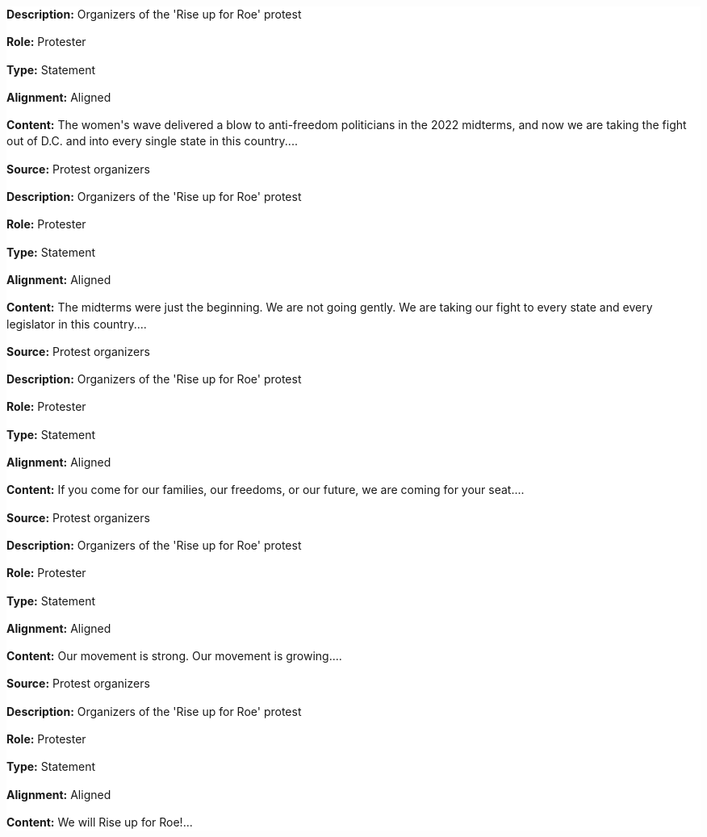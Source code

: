 **Description:** Organizers of the 'Rise up for Roe' protest

**Role:** Protester

**Type:** Statement

**Alignment:** Aligned


**Content:** The women's wave delivered a blow to anti-freedom politicians in the 2022 midterms, and now we are taking the fight out of D.C. and into every single state in this country....

**Source:** Protest organizers

**Description:** Organizers of the 'Rise up for Roe' protest

**Role:** Protester

**Type:** Statement

**Alignment:** Aligned


**Content:** The midterms were just the beginning. We are not going gently. We are taking our fight to every state and every legislator in this country....

**Source:** Protest organizers

**Description:** Organizers of the 'Rise up for Roe' protest

**Role:** Protester

**Type:** Statement

**Alignment:** Aligned


**Content:** If you come for our families, our freedoms, or our future, we are coming for your seat....

**Source:** Protest organizers

**Description:** Organizers of the 'Rise up for Roe' protest

**Role:** Protester

**Type:** Statement

**Alignment:** Aligned


**Content:** Our movement is strong. Our movement is growing....

**Source:** Protest organizers

**Description:** Organizers of the 'Rise up for Roe' protest

**Role:** Protester

**Type:** Statement

**Alignment:** Aligned


**Content:** We will Rise up for Roe!...
